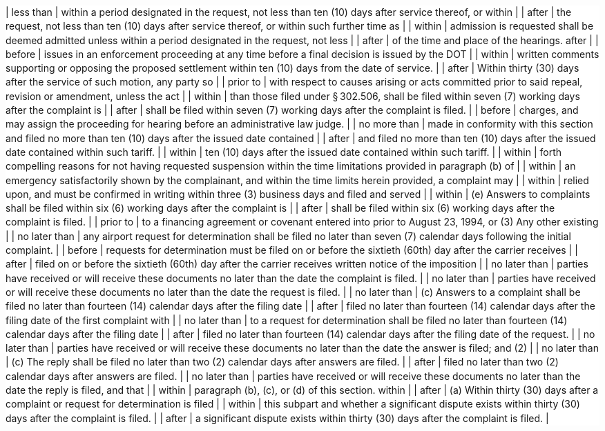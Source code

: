 | less than     | within a period designated in the request, not less than ten (10) days after service thereof, or within                               |
| after         | the request, not less than ten (10) days after service thereof, or within such further time as                                        |
| within        | admission is requested shall be deemed admitted unless within a period designated in the request, not less                            |
| after         | of the time and place of the hearings. after                                                                                          |
| before        | issues in an enforcement proceeding at any time before a final decision is issued by the DOT                                          |
| within        | written comments supporting or opposing the proposed settlement within  ten (10) days from the date of service.                       |
| after         | Within thirty (30) days  after the service of such motion, any party so                                                               |
| prior to      | with respect to causes arising or acts committed prior to said repeal, revision or amendment, unless the act                          |
| within        | than those filed under &#167;&#8201;302.506, shall be filed within seven (7) working days after the complaint is                      |
| after         | shall be filed within seven (7) working days after  the complaint is filed.                                                           |
| before        | charges, and may assign the proceeding for hearing before  an administrative law judge.                                               |
| no more than  | made in conformity with this section and filed no more than ten (10) days after the issued date contained                             |
| after         | and filed no more than ten (10) days after  the issued date contained within such tariff.                                             |
| within        | ten (10) days after the issued date contained within  such tariff.                                                                    |
| within        | forth compelling reasons for not having requested suspension within the time limitations provided in paragraph (b) of                 |
| within        | an emergency satisfactorily shown by the complainant, and within the time limits herein provided, a complaint may                     |
| within        | relied upon, and must be confirmed in writing within three (3) business days and filed and served                                     |
| within        | (e) Answers to complaints shall be filed  within six (6) working days after the complaint is                                          |
| after         | shall be filed within six (6) working days after  the complaint is filed.                                                             |
| prior to      | to a financing agreement or covenant entered into prior to August 23, 1994, or (3) Any other existing                                 |
| no later than | any airport request for determination shall be filed no later than  seven (7) calendar days following the initial complaint.          |
| before        | requests for determination must be filed on or before the sixtieth (60th) day after the carrier receives                              |
| after         | filed on or before the sixtieth (60th) day after the carrier receives written notice of the imposition                                |
| no later than | parties have received or will receive these documents no later than  the date the complaint is filed.                                 |
| no later than | parties have received or will receive these documents no later than  the date the request is filed.                                   |
| no later than | (c) Answers to a complaint shall be filed  no later than fourteen (14) calendar days after the filing date                            |
| after         | filed no later than fourteen (14) calendar days after the filing date of the first complaint with                                     |
| no later than | to a request for determination shall be filed no later than fourteen (14) calendar days after the filing date                         |
| after         | filed no later than fourteen (14) calendar days after  the filing date of the request.                                                |
| no later than | parties have received or will receive these documents no later than the date the answer is filed; and (2)                             |
| no later than | (c) The reply shall be filed  no later than  two (2) calendar days after answers are filed.                                           |
| after         | filed no later than two (2) calendar days after  answers are filed.                                                                   |
| no later than | parties have received or will receive these documents no later than the date the reply is filed, and that                             |
| within        | paragraph (b), (c), or (d) of this section. within                                                                                    |
| after         | (a) Within thirty (30) days  after a complaint or request for determination is filed                                                  |
| within        | this subpart and whether a significant dispute exists within  thirty (30) days after the complaint is filed.                          |
| after         | a significant dispute exists within thirty (30) days after  the complaint is filed.                                                   |